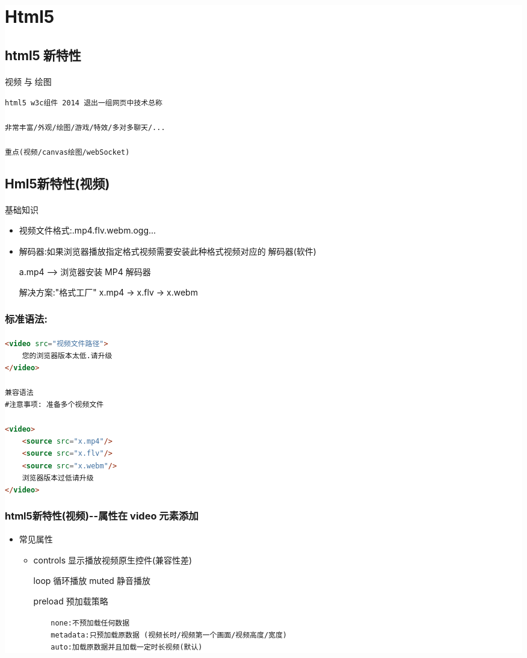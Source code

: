 # Html5

## html5 新特性

视频 与 绘图

    html5 w3c组件 2014 退出一组网页中技术总称
    
    非常丰富/外观/绘图/游戏/特效/多对多聊天/...
    
    重点(视频/canvas绘图/webSocket)

## Hml5新特性(视频)

基础知识

- 视频文件格式:.mp4.flv.webm.ogg...

- 解码器:如果浏览器播放指定格式视频需要安装此种格式视频对应的
  解码器(软件)

    a.mp4 --> 浏览器安装 MP4 解码器
    
    解决方案:"格式工厂" x.mp4 -> x.flv -> x.webm

### 标准语法:

```html
<video src="视频文件路径">
    您的浏览器版本太低.请升级
</video>

兼容语法
#注意事项: 准备多个视频文件
  
<video>
    <source src="x.mp4"/>
    <source src="x.flv"/>
    <source src="x.webm"/>
    浏览器版本过低请升级
</video>
```

### html5新特性(视频)--属性在 video 元素添加

- 常见属性

  - controls  显示播放视频原生控件(兼容性差)

    loop  循环播放   muted 静音播放  

    preload 预加载策略

    ```html
        none:不预加载任何数据
        metadata:只预加载原数据 (视频长时/视频第一个画面/视频高度/宽度)
        auto:加载原数据并且加载一定时长视频(默认)
    ```
    